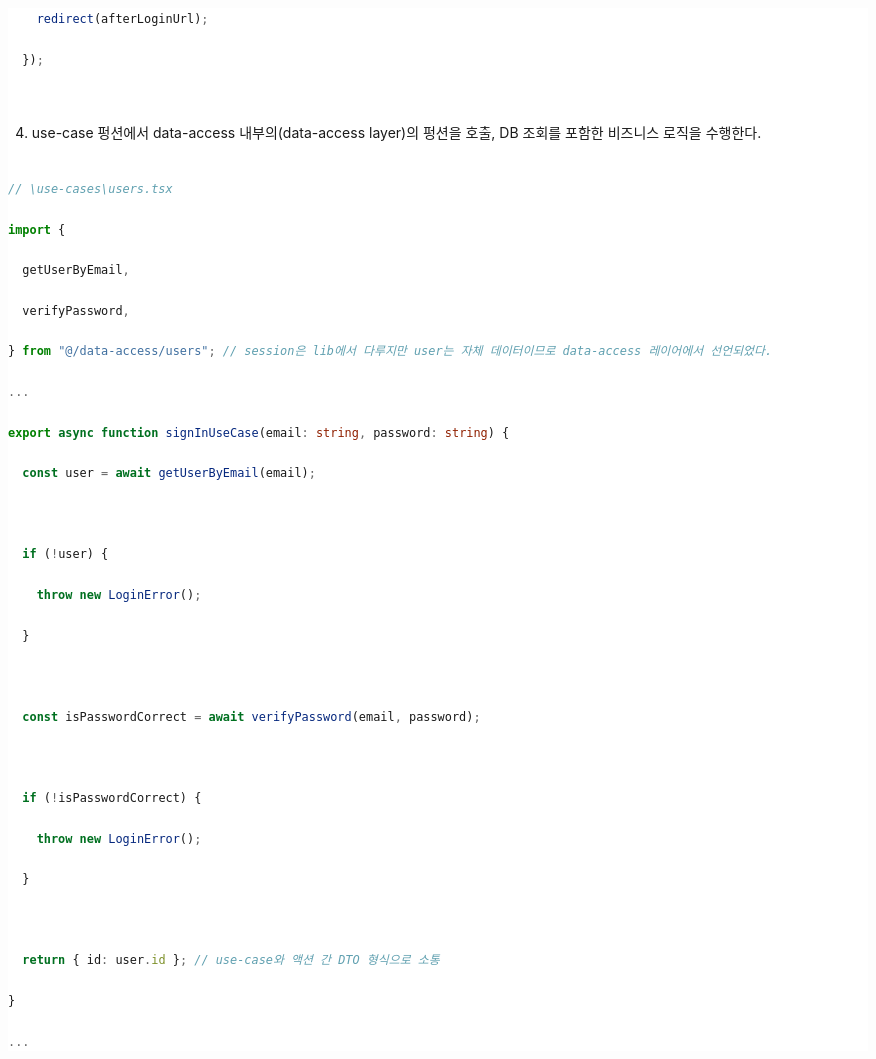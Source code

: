 ```typescript
    redirect(afterLoginUrl);

  });

  

```

4. use-case 펑션에서 data-access 내부의(data-access layer)의 펑션을 호출, DB 조회를 포함한 비즈니스 로직을 수행한다.

```typescript

// \use-cases\users.tsx

import {

  getUserByEmail,

  verifyPassword,

} from "@/data-access/users"; // session은 lib에서 다루지만 user는 자체 데이터이므로 data-access 레이어에서 선언되었다.

...

export async function signInUseCase(email: string, password: string) {

  const user = await getUserByEmail(email);

  

  if (!user) {

    throw new LoginError();

  }

  

  const isPasswordCorrect = await verifyPassword(email, password);

  

  if (!isPasswordCorrect) {

    throw new LoginError();

  }

  

  return { id: user.id }; // use-case와 액션 간 DTO 형식으로 소통

}

...

```
